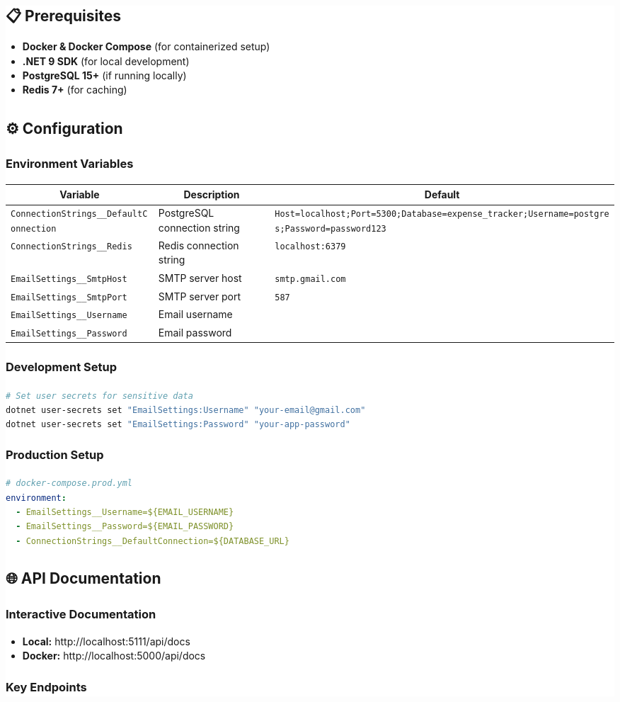 ## 📋 **Prerequisites**

- **Docker & Docker Compose** (for containerized setup)
- **.NET 9 SDK** (for local development)
- **PostgreSQL 15+** (if running locally)
- **Redis 7+** (for caching)

## ⚙️ **Configuration**

### **Environment Variables**

| Variable | Description | Default |
|----------|-------------|---------|
| `ConnectionStrings__DefaultConnection` | PostgreSQL connection string | `Host=localhost;Port=5300;Database=expense_tracker;Username=postgres;Password=password123` |
| `ConnectionStrings__Redis` | Redis connection string | `localhost:6379` |
| `EmailSettings__SmtpHost` | SMTP server host | `smtp.gmail.com` |
| `EmailSettings__SmtpPort` | SMTP server port | `587` |
| `EmailSettings__Username` | Email username | |
| `EmailSettings__Password` | Email password | |

### **Development Setup**

```bash
# Set user secrets for sensitive data
dotnet user-secrets set "EmailSettings:Username" "your-email@gmail.com"
dotnet user-secrets set "EmailSettings:Password" "your-app-password"
```

### **Production Setup**

```yaml
# docker-compose.prod.yml
environment:
  - EmailSettings__Username=${EMAIL_USERNAME}
  - EmailSettings__Password=${EMAIL_PASSWORD}
  - ConnectionStrings__DefaultConnection=${DATABASE_URL}
```

## 🌐 **API Documentation**

### **Interactive Documentation**
- **Local:** http://localhost:5111/api/docs
- **Docker:** http://localhost:5000/api/docs

### **Key Endpoints**
